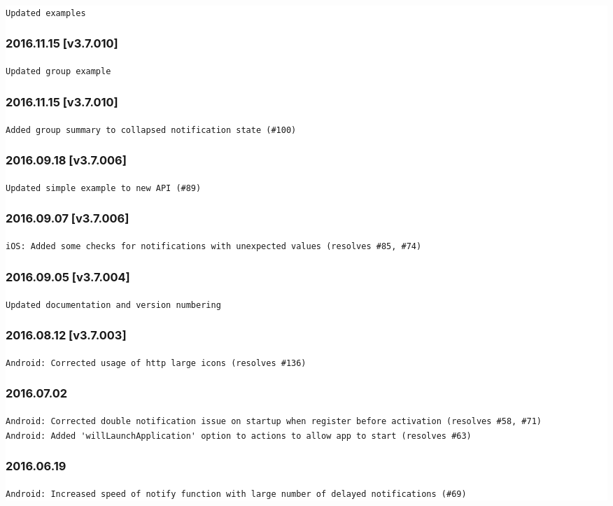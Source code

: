 ```
Updated examples
```


### 2016.11.15 [v3.7.010]

```
Updated group example
```


### 2016.11.15 [v3.7.010]

```
Added group summary to collapsed notification state (#100)
```


### 2016.09.18 [v3.7.006]

```
Updated simple example to new API (#89)
```


### 2016.09.07 [v3.7.006]

```
iOS: Added some checks for notifications with unexpected values (resolves #85, #74)
```


### 2016.09.05 [v3.7.004]

```
Updated documentation and version numbering
```


### 2016.08.12 [v3.7.003]

```
Android: Corrected usage of http large icons (resolves #136)
```


###  2016.07.02

```
Android: Corrected double notification issue on startup when register before activation (resolves #58, #71)
Android: Added 'willLaunchApplication' option to actions to allow app to start (resolves #63)
```


###  2016.06.19

```
Android: Increased speed of notify function with large number of delayed notifications (#69)
```
